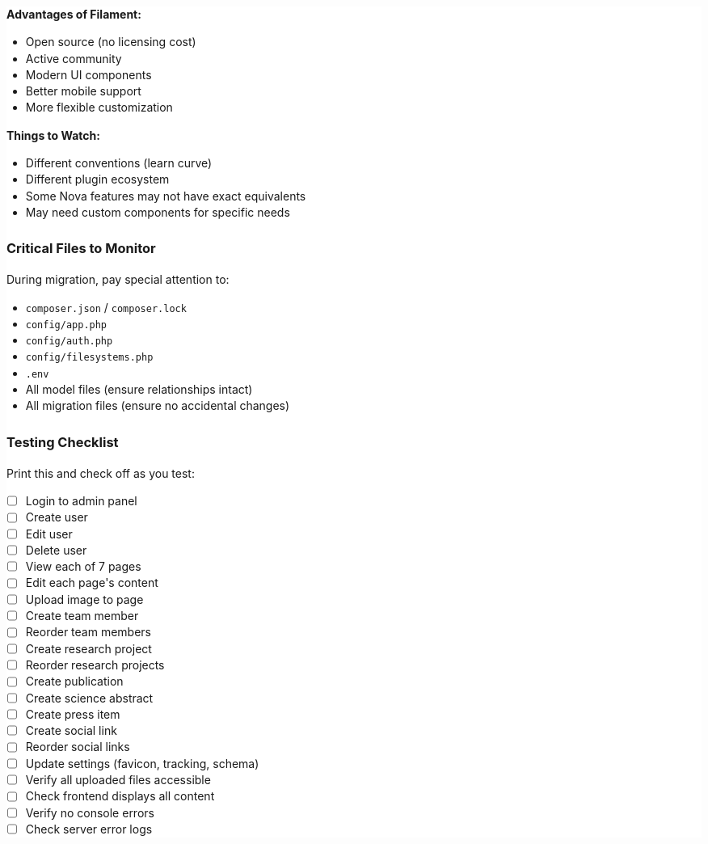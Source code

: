 **Advantages of Filament:**
- Open source (no licensing cost)
- Active community
- Modern UI components
- Better mobile support
- More flexible customization

**Things to Watch:**
- Different conventions (learn curve)
- Different plugin ecosystem
- Some Nova features may not have exact equivalents
- May need custom components for specific needs

### Critical Files to Monitor

During migration, pay special attention to:
- `composer.json` / `composer.lock`
- `config/app.php`
- `config/auth.php`
- `config/filesystems.php`
- `.env`
- All model files (ensure relationships intact)
- All migration files (ensure no accidental changes)

### Testing Checklist

Print this and check off as you test:
- [ ] Login to admin panel
- [ ] Create user
- [ ] Edit user
- [ ] Delete user
- [ ] View each of 7 pages
- [ ] Edit each page's content
- [ ] Upload image to page
- [ ] Create team member
- [ ] Reorder team members
- [ ] Create research project
- [ ] Reorder research projects
- [ ] Create publication
- [ ] Create science abstract
- [ ] Create press item
- [ ] Create social link
- [ ] Reorder social links
- [ ] Update settings (favicon, tracking, schema)
- [ ] Verify all uploaded files accessible
- [ ] Check frontend displays all content
- [ ] Verify no console errors
- [ ] Check server error logs
